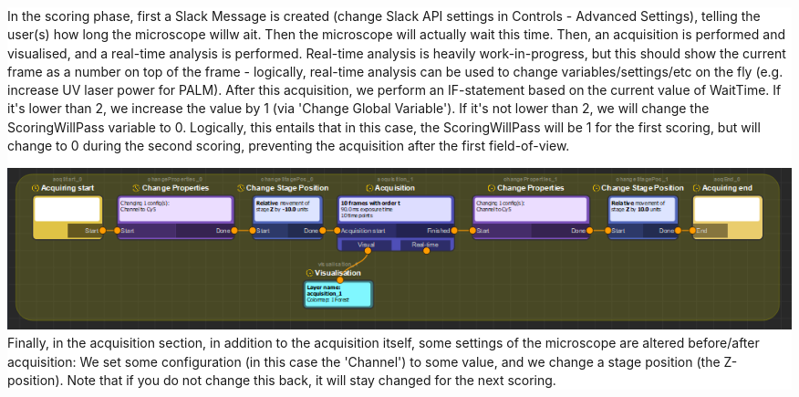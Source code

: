 In the scoring phase, first a Slack Message is created (change Slack API settings in Controls - Advanced Settings), telling the user(s) how long the microscope willw ait. Then the microscope will actually wait this time. Then, an acquisition is performed and visualised, and a real-time analysis is performed. Real-time analysis is heavily work-in-progress, but this should show the current frame as a number on top of the frame - logically, real-time analysis can be used to change variables/settings/etc on the fly (e.g. increase UV laser power for PALM). After this acquisition, we perform an IF-statement based on the current value of WaitTime. If it's lower than 2, we increase the value by 1 (via 'Change Global Variable'). If it's not lower than 2, we will change the ScoringWillPass variable to 0. Logically, this entails that in this case, the ScoringWillPass will be 1 for the first scoring, but will change to 0 during the second scoring, preventing the acquisition after the first field-of-view.

![Advanced autonomous microscopy - acquisition](Images/Autonomous_adv_3.png)
Finally, in the acquisition section, in addition to the acquisition itself, some settings of the microscope are altered before/after acquisition: We set some configuration (in this case the 'Channel') to some value, and we change a stage position (the Z-position). Note that if you do not change this back, it will stay changed for the next scoring.

